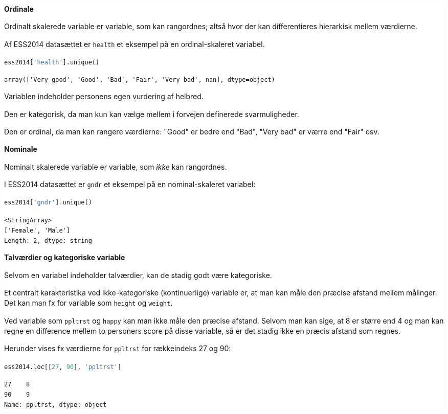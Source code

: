 **Ordinale**

Ordinalt skalerede variable er variable, som kan rangordnes; altså hvor der kan differentieres hierarkisk mellem værdierne.

Af ESS2014 datasættet er `health` et eksempel på en ordinal-skaleret variabel.


```python
ess2014['health'].unique()
```




    array(['Very good', 'Good', 'Bad', 'Fair', 'Very bad', nan], dtype=object)



Variablen indeholder personens egen vurdering af helbred. 

Den er kategorisk, da man kun kan vælge mellem i forvejen definerede svarmuligheder. 

Den er ordinal, da man kan rangere værdierne: "Good" er bedre end "Bad", "Very bad" er værre end "Fair" osv.

**Nominale**

Nominalt skalerede variable er variable, som *ikke* kan rangordnes.

I ESS2014 datasættet er `gndr` et eksempel på en nominal-skaleret variabel:


```python
ess2014['gndr'].unique()
```




    <StringArray>
    ['Female', 'Male']
    Length: 2, dtype: string



**Talværdier og kategoriske variable**

Selvom en variabel indeholder talværdier, kan de stadig godt være kategoriske.

Et centralt karakteristika ved ikke-kategoriske (kontinuerlige) variable er, at man kan måle den præcise afstand mellem målinger. Det kan man fx for variable som `height` og `weight`.

Ved variable som `ppltrst` og `happy` kan man ikke måle den præcise afstand. Selvom man kan sige, at 8 er større end 4 og man kan regne en difference mellem to personers score på disse variable, så er det stadig ikke en præcis afstand som regnes.

Herunder vises fx værdierne for `ppltrst` for rækkeindeks 27 og 90:


```python
ess2014.loc[[27, 90], 'ppltrst']
```




    27    8
    90    9
    Name: ppltrst, dtype: object
